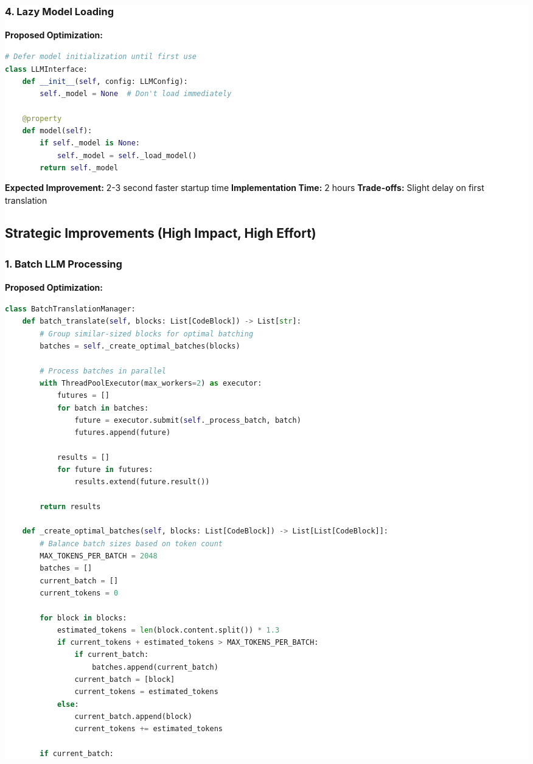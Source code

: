 ### 4. Lazy Model Loading

**Proposed Optimization:**

```python
# Defer model initialization until first use
class LLMInterface:
    def __init__(self, config: LLMConfig):
        self._model = None  # Don't load immediately

    @property
    def model(self):
        if self._model is None:
            self._model = self._load_model()
        return self._model
```

**Expected Improvement:** 2-3 second faster startup time
**Implementation Time:** 2 hours
**Trade-offs:** Slight delay on first translation

## Strategic Improvements (High Impact, High Effort)

### 1. Batch LLM Processing

**Proposed Optimization:**

```python
class BatchTranslationManager:
    def batch_translate(self, blocks: List[CodeBlock]) -> List[str]:
        # Group similar-sized blocks for optimal batching
        batches = self._create_optimal_batches(blocks)

        # Process batches in parallel
        with ThreadPoolExecutor(max_workers=2) as executor:
            futures = []
            for batch in batches:
                future = executor.submit(self._process_batch, batch)
                futures.append(future)

            results = []
            for future in futures:
                results.extend(future.result())

        return results

    def _create_optimal_batches(self, blocks: List[CodeBlock]) -> List[List[CodeBlock]]:
        # Balance batch sizes based on token count
        MAX_TOKENS_PER_BATCH = 2048
        batches = []
        current_batch = []
        current_tokens = 0

        for block in blocks:
            estimated_tokens = len(block.content.split()) * 1.3
            if current_tokens + estimated_tokens > MAX_TOKENS_PER_BATCH:
                if current_batch:
                    batches.append(current_batch)
                current_batch = [block]
                current_tokens = estimated_tokens
            else:
                current_batch.append(block)
                current_tokens += estimated_tokens

        if current_batch:
```